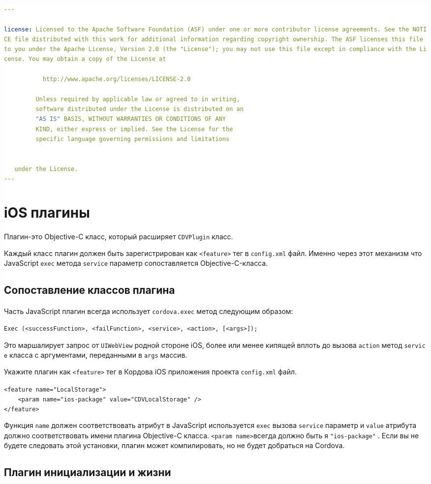 ```yaml
---

license: Licensed to the Apache Software Foundation (ASF) under one or more contributor license agreements. See the NOTICE file distributed with this work for additional information regarding copyright ownership. The ASF licenses this file to you under the Apache License, Version 2.0 (the "License"); you may not use this file except in compliance with the License. You may obtain a copy of the License at

           http://www.apache.org/licenses/LICENSE-2.0
    
         Unless required by applicable law or agreed to in writing,
         software distributed under the License is distributed on an
         "AS IS" BASIS, WITHOUT WARRANTIES OR CONDITIONS OF ANY
         KIND, either express or implied. See the License for the
         specific language governing permissions and limitations
    

   under the License.
---
```


# iOS плагины

Плагин-это Objective-C класс, который расширяет `CDVPlugin` класс.

Каждый класс плагин должен быть зарегистрирован как `<feature>` тег в `config.xml` файл. Именно через этот механизм что JavaScript `exec` метода `service` параметр сопоставляется Objective-C-класса.

## Сопоставление классов плагина

Часть JavaScript плагин всегда использует `cordova.exec` метод следующим образом:

    Exec (<successFunction>, <failFunction>, <service>, <action>, [<args>]);
    

Это маршалирует запрос от `UIWebView` родной стороне iOS, более или менее кипящей вплоть до вызова `action` метод `service` класса с аргументами, переданными в `args` массив.

Укажите плагин как `<feature>` тег в Кордова iOS приложения проекта `config.xml` файл.

    <feature name="LocalStorage">
        <param name="ios-package" value="CDVLocalStorage" />
    </feature>
    

Функция `name` должен соответствовать атрибут в JavaScript используется `exec` вызова `service` параметр и `value` атрибута должно соответствовать имени плагина Objective-C класса. `<param name>`всегда должно быть я `"ios-package"` . Если вы не будете следовать этой установки, плагин может компилировать, но не будет добраться на Cordova.

## Плагин инициализации и жизни


 [1]: https://github.com/apache/cordova-ios/blob/master/CordovaLib/Classes/CDVInvokedUrlCommand.h
 [2]: https://github.com/apache/cordova-ios/blob/master/CordovaLib/Classes/CDVPluginResult.h
 [3]: https://github.com/apache/cordova-ios/blob/master/CordovaLib/Classes/CDVCommandDelegate.h
 [4]: https://github.com/apache/cordova-ios/blob/master/CordovaLib/Classes/CDVPlugin.h
 [5]: https://github.com/apache/cordova-ios/blob/master/CordovaLib/Classes/CDVPlugin.m
 [6]: https://github.com/apache/cordova-weinre
 [7]: http://www.iwebinspector.com/